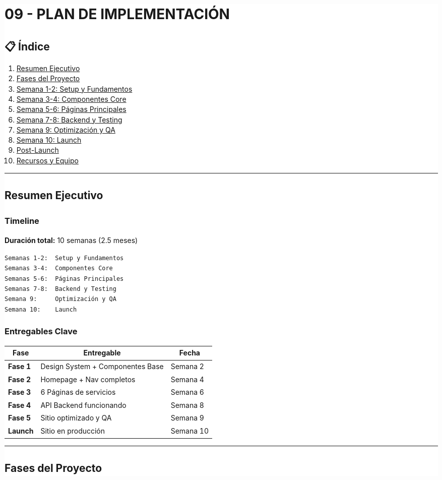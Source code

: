# 09 - PLAN DE IMPLEMENTACIÓN

## 📋 Índice

1. [Resumen Ejecutivo](#resumen-ejecutivo)
2. [Fases del Proyecto](#fases-del-proyecto)
3. [Semana 1-2: Setup y Fundamentos](#semana-1-2-setup-y-fundamentos)
4. [Semana 3-4: Componentes Core](#semana-3-4-componentes-core)
5. [Semana 5-6: Páginas Principales](#semana-5-6-páginas-principales)
6. [Semana 7-8: Backend y Testing](#semana-7-8-backend-y-testing)
7. [Semana 9: Optimización y QA](#semana-9-optimización-y-qa)
8. [Semana 10: Launch](#semana-10-launch)
9. [Post-Launch](#post-launch)
10. [Recursos y Equipo](#recursos-y-equipo)

---

## Resumen Ejecutivo

### Timeline

**Duración total:** 10 semanas (2.5 meses)

```
Semanas 1-2:  Setup y Fundamentos
Semanas 3-4:  Componentes Core
Semanas 5-6:  Páginas Principales
Semanas 7-8:  Backend y Testing
Semana 9:     Optimización y QA
Semana 10:    Launch
```

### Entregables Clave

| Fase | Entregable | Fecha |
|------|------------|-------|
| **Fase 1** | Design System + Componentes Base | Semana 2 |
| **Fase 2** | Homepage + Nav completos | Semana 4 |
| **Fase 3** | 6 Páginas de servicios | Semana 6 |
| **Fase 4** | API Backend funcionando | Semana 8 |
| **Fase 5** | Sitio optimizado y QA | Semana 9 |
| **Launch** | Sitio en producción | Semana 10 |

---

## Fases del Proyecto
